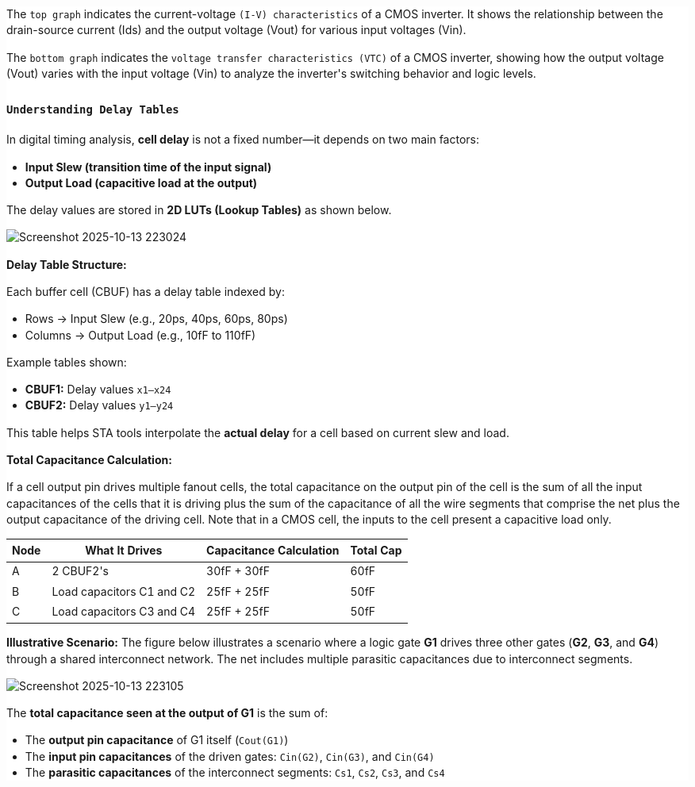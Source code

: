 
The `top graph` indicates the current-voltage `(I-V) characteristics` of a CMOS inverter. It shows the relationship between the drain-source current (Ids) and the output voltage (Vout) for various input voltages (Vin).

The `bottom graph` indicates the `voltage transfer characteristics (VTC)` of a CMOS inverter, showing how the output voltage (Vout) varies with the input voltage (Vin) to analyze the inverter's switching behavior and logic levels.

### `Understanding Delay Tables`

In digital timing analysis, **cell delay** is not a fixed number—it depends on two main factors:
- **Input Slew (transition time of the input signal)**
- **Output Load (capacitive load at the output)**

The delay values are stored in **2D LUTs (Lookup Tables)** as shown below.

<img width="1487" height="782" alt="Screenshot 2025-10-13 223024" src="https://github.com/user-attachments/assets/c868fbd7-1551-4446-aa7e-951c91b1e7f7" />

**Delay Table Structure:**

Each buffer cell (CBUF) has a delay table indexed by:
- Rows → Input Slew (e.g., 20ps, 40ps, 60ps, 80ps)
- Columns → Output Load (e.g., 10fF to 110fF)

Example tables shown:
- **CBUF1:** Delay values `x1–x24`
- **CBUF2:** Delay values `y1–y24`

This table helps STA tools interpolate the **actual delay** for a cell based on current slew and load.

**Total Capacitance Calculation:**

If a cell output pin drives multiple fanout cells, the total capacitance on the output pin of the cell is the sum of all the input capacitances of the cells that it is driving plus the sum of the capacitance of all the wire segments that comprise the net plus the output capacitance of the driving cell. Note that in a CMOS cell, the inputs to the cell present a capacitive load only.


| Node | What It Drives            | Capacitance Calculation | Total Cap |
| ---- | ------------------------- | ----------------------- | --------- |
| A    | 2 CBUF2's                  | 30fF + 30fF             | 60fF      |
| B    | Load capacitors C1 and C2 | 25fF + 25fF             | 50fF      |
| C    | Load capacitors C3 and C4 | 25fF + 25fF             | 50fF      |

**Illustrative Scenario:** The figure below illustrates a scenario where a logic gate **G1** drives three other gates (**G2**, **G3**, and **G4**) through a shared interconnect network. The net includes multiple parasitic capacitances due to interconnect segments.

<img width="1121" height="554" alt="Screenshot 2025-10-13 223105" src="https://github.com/user-attachments/assets/1869a423-26ec-4779-bb01-db26521c58d1" />

The **total capacitance seen at the output of G1** is the sum of:
- The **output pin capacitance** of G1 itself (`Cout(G1)`)
- The **input pin capacitances** of the driven gates: `Cin(G2)`, `Cin(G3)`, and `Cin(G4)`
- The **parasitic capacitances** of the interconnect segments: `Cs1`, `Cs2`, `Cs3`, and `Cs4`
